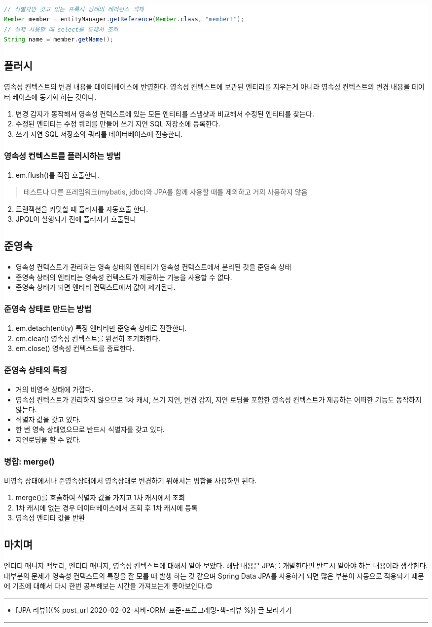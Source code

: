 ```java
// 식별자만 갖고 있는 프록시 상태의 레퍼런스 객체
Member member = entityManager.getReference(Member.class, "member1");
// 실제 사용할 때 select를 통해서 조회
String name = member.getName(); 
```

## 플러시
영속성 컨텍스트의 변경 내용을 데이터베이스에 반영한다.
영속성 컨텍스트에 보관된 엔티리를 지우는게 아니라 영속성 컨텍스트의 변경 내용을 데이터 베이스에 동기화 하는 것이다.

1. 변경 감지가 동작해서 영속성 컨텍스트에 있는 모든 엔티티를 스냅샷과 비교해서 수정된 엔티티를 찾는다.
2. 수정된 엔티티는 수정 쿼리를 만들어 쓰기 지연 SQL 저장소에 등록한다.
3. 쓰기 지연 SQL 저장소의 쿼리를 데이터베이스에 전송한다.

### 영속성 컨텍스트를 플러시하는 방법
1. em.flush()를 직접 호출한다.
> 테스트나 다른 프레임워크(mybatis, jdbc)와 JPA를 함께 사용할 때를 제외하고 거의 사용하지 않음
2. 트랜잭션을 커밋할 때 플러시를 자동호출 한다.
3. JPQL이 실행되기 전에 플러시가 호출된다


## 준영속
- 영속성 컨텍스트가 관리하는 영속 상태의 엔티티가 영속성 컨텍스트에서 분리된 것을 준영속 상태
- 준영속 상태의 엔티티는 영속성 컨텍스트가 제공하는 기능을 사용할 수 없다.
- 준영속 상태가 되면 엔티티 컨텍스트에서 값이 제거된다.

### 준영속 상태로 만드는 방법
1. em.detach(entity) 특정 엔티티만 준영속 상태로 전환한다.
2. em.clear() 영속성 컨텍스트를 완전히 초기화한다.
3. em.close() 영속성 컨텍스트를 종료한다.


### 준영속 상태의 특징
- 거의 비영속 상태에 가깝다.
- 영속성 컨텍스트가 관리하지 않으므로 1차 캐시, 쓰기 지연, 변경 감지, 지연 로딩을 포함한 영속성 컨텍스트가 제공하는 어떠한 기능도 동작하지 않는다.
- 식별자 값을 갖고 있다.
- 한 번 영속 상태였으므로 반드시 식별자를 갖고 있다.
- 지연로딩을 할 수 없다.

### 병합: merge()
비영속 상태에서나 준영속상태에서 영속상태로 변경하기 위해서는 병합을 사용하면 된다.
1. merge()를 호출하여 식별자 값을 가지고 1차 캐시에서 조회
2. 1차 캐시에 없는 경우 데이터베이스에서 조회 후 1차 캐시에 등록
3. 영속성 엔티티 값을 반환

## 마치며
엔티티 매니저 팩토리, 엔티티 매니저, 영속성 컨텍스트에 대해서 알아 보았다. 해당 내용은 JPA를 개발한다면
반드시 알아야 하는 내용이라 생각한다. 대부분의 문제가 영속성 컨텍스트의 특징을 잘 모를 때 발생 하는 것 같으며
Spring Data JPA를 사용하게 되면 많은 부분이 자동으로 적용되기 때문에 기초에 대해서 다시 한번 공부해보는 
시간을 가져보는게 좋아보인다.😊

- - -

- [JPA 리뷰]({% post_url 2020-02-02-자바-ORM-표준-프로그래밍-책-리뷰 %}) 글 보러가기

- - - 


 